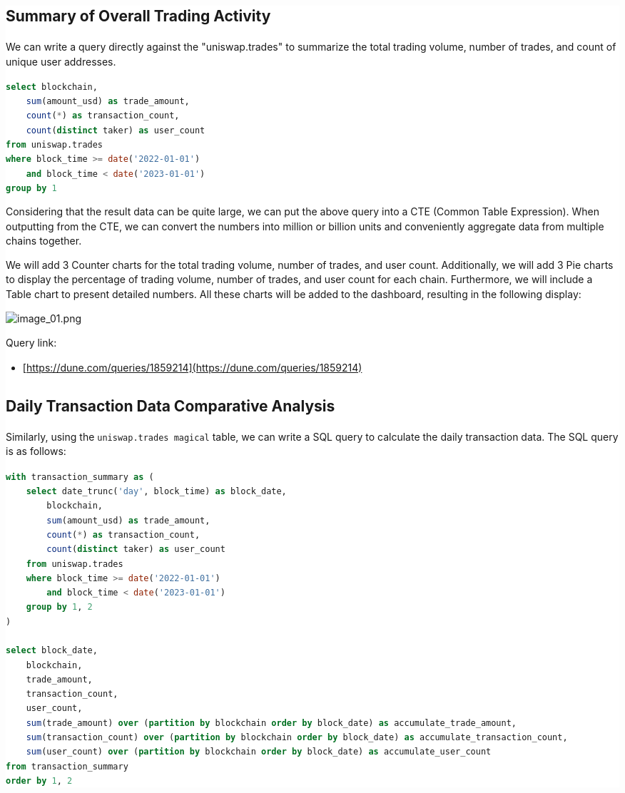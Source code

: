 ## Summary of Overall Trading Activity

We can write a query directly against the "uniswap.trades" to summarize the total trading volume, number of trades, and count of unique user addresses.

``` sql
select blockchain,
    sum(amount_usd) as trade_amount,
    count(*) as transaction_count,
    count(distinct taker) as user_count
from uniswap.trades
where block_time >= date('2022-01-01')
    and block_time < date('2023-01-01')
group by 1
```

Considering that the result data can be quite large, we can put the above query into a CTE (Common Table Expression). When outputting from the CTE, we can convert the numbers into million or billion units and conveniently aggregate data from multiple chains together.

We will add 3 Counter charts for the total trading volume, number of trades, and user count. Additionally, we will add 3 Pie charts to display the percentage of trading volume, number of trades, and user count for each chain. Furthermore, we will include a Table chart to present detailed numbers. All these charts will be added to the dashboard, resulting in the following display:

![image_01.png](https://raw.githubusercontent.com/SixdegreeLab/MasteringChainAnalytics/main/15_uniswap_multichain/img/image_01.png)

Query link:
* [https://dune.com/queries/1859214](https://dune.com/queries/1859214)<a id="jump_8"></a>

## Daily Transaction Data Comparative Analysis

Similarly, using the `uniswap.trades magical` table, we can write a SQL query to calculate the daily transaction data. The SQL query is as follows:

``` sql
with transaction_summary as (
    select date_trunc('day', block_time) as block_date,
        blockchain,
        sum(amount_usd) as trade_amount,
        count(*) as transaction_count,
        count(distinct taker) as user_count
    from uniswap.trades
    where block_time >= date('2022-01-01')
        and block_time < date('2023-01-01')
    group by 1, 2
)

select block_date,
    blockchain,
    trade_amount,
    transaction_count,
    user_count,
    sum(trade_amount) over (partition by blockchain order by block_date) as accumulate_trade_amount,
    sum(transaction_count) over (partition by blockchain order by block_date) as accumulate_transaction_count,
    sum(user_count) over (partition by blockchain order by block_date) as accumulate_user_count
from transaction_summary
order by 1, 2
```
